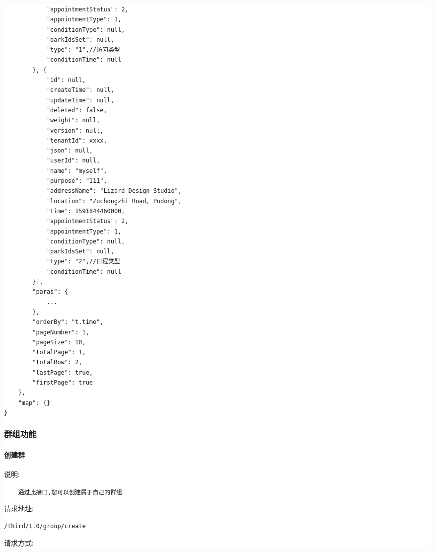                 "appointmentStatus": 2,
                "appointmentType": 1,
                "conditionType": null,
                "parkIdsSet": null,
                "type": "1",//访问类型
                "conditionTime": null
            }, {
                "id": null,
                "createTime": null,
                "updateTime": null,
                "deleted": false,
                "weight": null,
                "version": null,
                "tenantId": xxxx,
                "json": null,
                "userId": null,
                "name": "myself",
                "purpose": "111",
                "addressName": "Lizard Design Studio",
                "location": "Zuchongzhi Road, Pudong",
                "time": 1591844460000,
                "appointmentStatus": 2,
                "appointmentType": 1,
                "conditionType": null,
                "parkIdsSet": null,
                "type": "2",//日程类型
                "conditionTime": null
            }],
            "paras": {
                ...
            },
            "orderBy": "t.time",
            "pageNumber": 1,
            "pageSize": 10,
            "totalPage": 1,
            "totalRow": 2,
            "lastPage": true,
            "firstPage": true
        },
        "map": {}
    }
    
    
 ###  群组功能
 ####   创建群
 说明:
        
        通过此接口,您可以创建属于自己的群组
 请求地址:
 
    /third/1.0/group/create
 请求方式:
 
